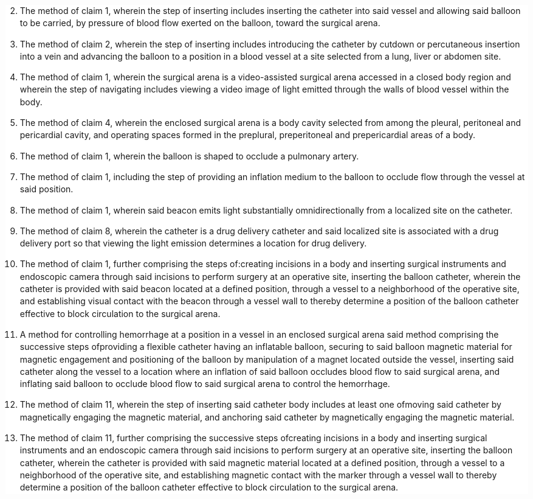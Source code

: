   
2. The method of claim 1, wherein the step of inserting includes inserting the catheter into said vessel and allowing said balloon to be carried, by pressure of blood flow exerted on the balloon, toward the surgical arena.

  
3. The method of claim 2, wherein the step of inserting includes introducing the catheter by cutdown or percutaneous insertion into a vein and advancing the balloon to a position in a blood vessel at a site selected from a lung, liver or abdomen site.

  
4. The method of claim 1, wherein the surgical arena is a video-assisted surgical arena accessed in a closed body region and wherein the step of navigating includes viewing a video image of light emitted through the walls of blood vessel within the body.

  
5. The method of claim 4, wherein the enclosed surgical arena is a body cavity selected from among the pleural, peritoneal and pericardial cavity, and operating spaces formed in the preplural, preperitoneal and prepericardial areas of a body.

  
6. The method of claim 1, wherein the balloon is shaped to occlude a pulmonary artery.

  
7. The method of claim 1, including the step of providing an inflation medium to the balloon to occlude flow through the vessel at said position.

  
8. The method of claim 1, wherein said beacon emits light substantially omnidirectionally from a localized site on the catheter.

  
9. The method of claim 8, wherein the catheter is a drug delivery catheter and said localized site is associated with a drug delivery port so that viewing the light emission determines a location for drug delivery.

  
10. The method of claim 1, further comprising the steps of:creating incisions in a body and inserting surgical instruments and endoscopic camera through said incisions to perform surgery at an operative site, inserting the balloon catheter, wherein the catheter is provided with said beacon located at a defined position, through a vessel to a neighborhood of the operative site, and establishing visual contact with the beacon through a vessel wall to thereby determine a position of the balloon catheter effective to block circulation to the surgical arena. 

  
11. A method for controlling hemorrhage at a position in a vessel in an enclosed surgical arena said method comprising the successive steps ofproviding a flexible catheter having an inflatable balloon, securing to said balloon magnetic material for magnetic engagement and positioning of the balloon by manipulation of a magnet located outside the vessel, inserting said catheter along the vessel to a location where an inflation of said balloon occludes blood flow to said surgical arena, and inflating said balloon to occlude blood flow to said surgical arena to control the hemorrhage. 

  
12. The method of claim 11, wherein the step of inserting said catheter body includes at least one ofmoving said catheter by magnetically engaging the magnetic material, and anchoring said catheter by magnetically engaging the magnetic material. 

  
13. The method of claim 11, further comprising the successive steps ofcreating incisions in a body and inserting surgical instruments and an endoscopic camera through said incisions to perform surgery at an operative site, inserting the balloon catheter, wherein the catheter is provided with said magnetic material located at a defined position, through a vessel to a neighborhood of the operative site, and establishing magnetic contact with the marker through a vessel wall to thereby determine a position of the balloon catheter effective to block circulation to the surgical arena. 

